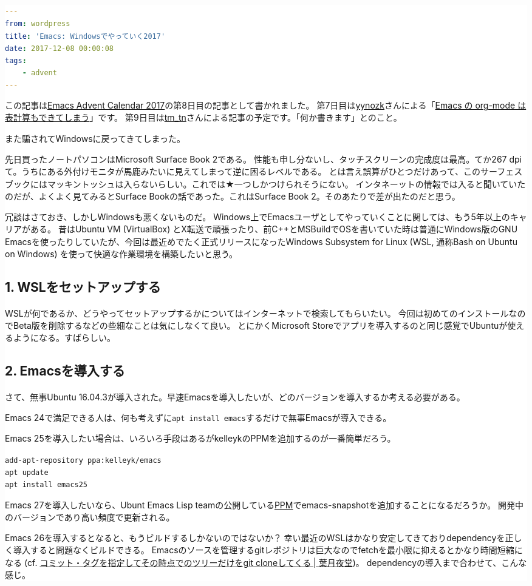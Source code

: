 ```yaml
---
from: wordpress
title: 'Emacs: Windowsでやっていく2017'
date: 2017-12-08 00:00:08
tags:
    - advent
---
```


この記事は[Emacs Advent Calendar 2017](https://qiita.com/advent-calendar/2017/emacs)の第8日目の記事として書かれました。
第7日目は[yynozk](https://qiita.com/yynozk)さんによる「[Emacs の org-mode は表計算もできてしまう](https://qiita.com/yynozk/items/36a590b49a9237907335)」です。
第9日目は[tm_tn](https://qiita.com/tm_tn)さんによる記事の予定です。「何か書きます」とのこと。



また騙されてWindowsに戻ってきてしまった。

先日買ったノートパソコンはMicrosoft Surface Book 2である。
性能も申し分ないし、タッチスクリーンの完成度は最高。てか267 dpiて。うちにある外付けモニタが馬鹿みたいに見えてしまって逆に困るレベルである。
とは言え誤算がひとつだけあって、このサーフェスブックにはマッキントッシュは入らないらしい。これでは★一つしかつけられそうにない。
インタネーットの情報では入ると聞いていたのだが、よくよく見てみるとSurface Bookの話であった。これはSurface Book 2。そのあたりで差が出たのだと思う。

冗談はさておき、しかしWindowsも悪くないものだ。
Windows上でEmacsユーザとしてやっていくことに関しては、もう5年以上のキャリアがある。
昔はUbuntu VM (VirtualBox) とX転送で頑張ったり、前C++とMSBuildでOSを書いていた時は普通にWindows版のGNU Emacsを使ったりしていたが、今回は最近めでたく正式リリースになったWindows Subsystem for Linux (WSL, 通称Bash on Ubuntu on Windows) を使って快適な作業環境を構築したいと思う。

## 1. WSLをセットアップする

WSLが何であるか、どうやってセットアップするかについてはインターネットで検索してもらいたい。
今回は初めてのインストールなのでBeta版を削除するなどの些細なことは気にしなくて良い。
とにかくMicrosoft Storeでアプリを導入するのと同じ感覚でUbuntuが使えるようになる。すばらしい。

## 2. Emacsを導入する

さて、無事Ubuntu 16.04.3が導入された。早速Emacsを導入したいが、どのバージョンを導入するか考える必要がある。

Emacs 24で満足できる人は、何も考えずに`apt install emacs`するだけで無事Emacsが導入できる。

Emacs 25を導入したい場合は、いろいろ手段はあるがkelleykのPPMを追加するのが一番簡単だろう。

```sh
add-apt-repository ppa:kelleyk/emacs
apt update
apt install emacs25
```

Emacs 27を導入したいなら、Ubunt Emacs Lisp teamの公開している[PPM](https://launchpad.net/~ubuntu-elisp/+archive/ubuntu/ppa)でemacs-snapshotを追加することになるだろうか。
開発中のバージョンであり高い頻度で更新される。

Emacs 26を導入するとなると、もうビルドするしかないのではないか？
幸い最近のWSLはかなり安定してきておりdependencyを正しく導入すると問題なくビルドできる。
Emacsのソースを管理するgitレポジトリは巨大なのでfetchを最小限に抑えるとかなり時間短縮になる (cf. [コミット・タグを指定してその時点でのツリーだけをgit cloneしてくる | 葉月夜堂](//yo.eki.do/notes/git-only-single-commit))。
dependencyの導入まで合わせて、こんな感じ。
<x-script src="https://gist.github.com/kissge/e925a60437aacac5475673c70bc496e8.js"></x-script>
